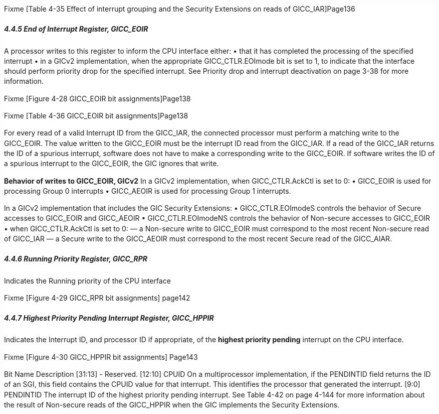 
Fixme [Table 4-35 Effect of interrupt grouping and the Security Extensions on reads of GICC_IAR]Page136

##### 4.4.5 End of Interrupt Register, GICC_EOIR
A processor writes to this register to inform the CPU interface either:
• that it has completed the processing of the specified interrupt
• in a GICv2 implementation, when the appropriate GICC_CTLR.EOImode bit is set
to 1, to indicate that the interface should perform priority drop for the specified
interrupt. See Priority drop and interrupt deactivation on page 3-38 for more information.

Fixme [Figure 4-28 GICC_EOIR bit assignments]Page138

Fixme [Table 4-36 GICC_EOIR bit assignments]Page138

For every read of a valid Interrupt ID from the GICC_IAR, the connected processor must perform a matching write
to the GICC_EOIR. The value written to the GICC_EOIR must be the interrupt ID read from the GICC_IAR.
If a read of the GICC_IAR returns the ID of a spurious interrupt, software does not have to make a corresponding
write to the GICC_EOIR. If software writes the ID of a spurious interrupt to the GICC_EOIR, the GIC ignores that
write.

__Behavior of writes to GICC_EOIR, GICv2__
In a GICv2 implementation, when GICC_CTLR.AckCtl is set to 0:
• GICC_EOIR is used for processing Group 0 interrupts
• GICC_AEOIR is used for processing Group 1 interrupts.

In a GICv2 implementation that includes the GIC Security Extensions:
• GICC_CTLR.EOImodeS controls the behavior of Secure accesses to GICC_EOIR and GICC_AEOIR
• GICC_CTLR.EOImodeNS controls the behavior of Non-secure accesses to GICC_EOIR
• when GICC_CTLR.AckCtl is set to 0:
	— a Non-secure write to GICC_EOIR must correspond to the most recent Non-secure read of GICC_IAR
	— a Secure write to the GICC_AEOIR must correspond to the most recent Secure read of the
	GICC_AIAR.

##### 4.4.6 Running Priority Register, GICC_RPR
Indicates the Running priority of the CPU interface

Fixme [Figure 4-29 GICC_RPR bit assignments] page142

##### 4.4.7 Highest Priority Pending Interrupt Register, GICC_HPPIR
Indicates the Interrupt ID, and processor ID if appropriate, of the __highest priority pending__
interrupt on the CPU interface.

Fixme [Figure 4-30 GICC_HPPIR bit assignments] Page143

Bit			Name 		Description
[31:13] 	- 			Reserved.
[12:10] 	CPUID 		On a multiprocessor implementation, if the PENDINTID field returns the ID of an
						SGI, this field contains the CPUID value for that interrupt. This identifies the
						processor that generated the interrupt.
[9:0] 		PENDINTID 	The interrupt ID of the highest priority pending interrupt. See Table 4-42 on
						page 4-144 for more information about the result of Non-secure reads of the
						GICC_HPPIR when the GIC implements the Security Extensions.
